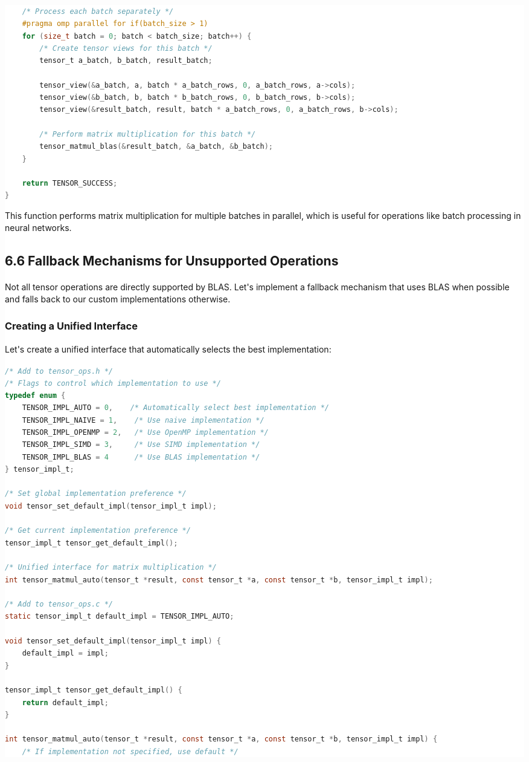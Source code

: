 ```c
    /* Process each batch separately */
    #pragma omp parallel for if(batch_size > 1)
    for (size_t batch = 0; batch < batch_size; batch++) {
        /* Create tensor views for this batch */
        tensor_t a_batch, b_batch, result_batch;
        
        tensor_view(&a_batch, a, batch * a_batch_rows, 0, a_batch_rows, a->cols);
        tensor_view(&b_batch, b, batch * b_batch_rows, 0, b_batch_rows, b->cols);
        tensor_view(&result_batch, result, batch * a_batch_rows, 0, a_batch_rows, b->cols);
        
        /* Perform matrix multiplication for this batch */
        tensor_matmul_blas(&result_batch, &a_batch, &b_batch);
    }
    
    return TENSOR_SUCCESS;
}
```

This function performs matrix multiplication for multiple batches in parallel, which is useful for operations like batch processing in neural networks.

## 6.6 Fallback Mechanisms for Unsupported Operations

Not all tensor operations are directly supported by BLAS. Let's implement a fallback mechanism that uses BLAS when possible and falls back to our custom implementations otherwise.

### Creating a Unified Interface

Let's create a unified interface that automatically selects the best implementation:

```c
/* Add to tensor_ops.h */
/* Flags to control which implementation to use */
typedef enum {
    TENSOR_IMPL_AUTO = 0,    /* Automatically select best implementation */
    TENSOR_IMPL_NAIVE = 1,    /* Use naive implementation */
    TENSOR_IMPL_OPENMP = 2,   /* Use OpenMP implementation */
    TENSOR_IMPL_SIMD = 3,     /* Use SIMD implementation */
    TENSOR_IMPL_BLAS = 4      /* Use BLAS implementation */
} tensor_impl_t;

/* Set global implementation preference */
void tensor_set_default_impl(tensor_impl_t impl);

/* Get current implementation preference */
tensor_impl_t tensor_get_default_impl();

/* Unified interface for matrix multiplication */
int tensor_matmul_auto(tensor_t *result, const tensor_t *a, const tensor_t *b, tensor_impl_t impl);

/* Add to tensor_ops.c */
static tensor_impl_t default_impl = TENSOR_IMPL_AUTO;

void tensor_set_default_impl(tensor_impl_t impl) {
    default_impl = impl;
}

tensor_impl_t tensor_get_default_impl() {
    return default_impl;
}

int tensor_matmul_auto(tensor_t *result, const tensor_t *a, const tensor_t *b, tensor_impl_t impl) {
    /* If implementation not specified, use default */
```